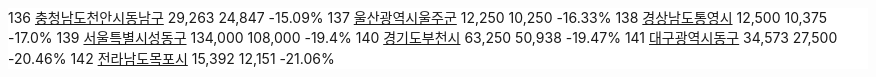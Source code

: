   <tr class="item">
    <td>136</td>
    <td><a href="/apt/충청남도천안시동남구">충청남도천안시동남구</a></td>
    <td>29,263</td>
    <td>24,847</td>
    <td>-15.09%</td>
  </tr>

  <tr class="item">
    <td>137</td>
    <td><a href="/apt/울산광역시울주군">울산광역시울주군</a></td>
    <td>12,250</td>
    <td>10,250</td>
    <td>-16.33%</td>
  </tr>

  <tr class="item">
    <td>138</td>
    <td><a href="/apt/경상남도통영시">경상남도통영시</a></td>
    <td>12,500</td>
    <td>10,375</td>
    <td>-17.0%</td>
  </tr>

  <tr class="item">
    <td>139</td>
    <td><a href="/apt/서울특별시성동구">서울특별시성동구</a></td>
    <td>134,000</td>
    <td>108,000</td>
    <td>-19.4%</td>
  </tr>

  <tr class="item">
    <td>140</td>
    <td><a href="/apt/경기도부천시">경기도부천시</a></td>
    <td>63,250</td>
    <td>50,938</td>
    <td>-19.47%</td>
  </tr>

  <tr class="item">
    <td>141</td>
    <td><a href="/apt/대구광역시동구">대구광역시동구</a></td>
    <td>34,573</td>
    <td>27,500</td>
    <td>-20.46%</td>
  </tr>

  <tr class="item">
    <td>142</td>
    <td><a href="/apt/전라남도목포시">전라남도목포시</a></td>
    <td>15,392</td>
    <td>12,151</td>
    <td>-21.06%</td>
  </tr>
